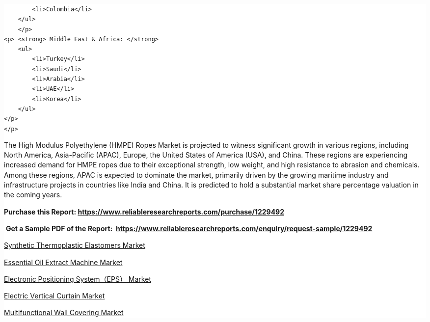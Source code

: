             <li>Colombia</li>
        </ul>
        </p> 
    <p> <strong> Middle East & Africa: </strong>
        <ul>
            <li>Turkey</li>
            <li>Saudi</li>
            <li>Arabia</li>
            <li>UAE</li>
            <li>Korea</li>
        </ul>
    </p>
    </p>
<p><p>The High Modulus Polyethylene (HMPE) Ropes Market is projected to witness significant growth in various regions, including North America, Asia-Pacific (APAC), Europe, the United States of America (USA), and China. These regions are experiencing increased demand for HMPE ropes due to their exceptional strength, low weight, and high resistance to abrasion and chemicals. Among these regions, APAC is expected to dominate the market, primarily driven by the growing maritime industry and infrastructure projects in countries like India and China. It is predicted to hold a substantial market share percentage valuation in the coming years.</p></p>
<p><strong>Purchase this Report: <a href="https://www.reliableresearchreports.com/purchase/1229492">https://www.reliableresearchreports.com/purchase/1229492</a></strong></p>
<p>&nbsp;<strong>Get a Sample PDF of the Report:&nbsp;&nbsp;<a href="https://www.reliableresearchreports.com/enquiry/request-sample/1229492">https://www.reliableresearchreports.com/enquiry/request-sample/1229492</a></strong></p>
<p><strong></strong></p>
<p><p><a href="https://medium.com/@jackybrekke/synthetic-thermoplastic-elastomers-market-research-report-its-history-and-forecast-2023-to-2030-a69ba560d8f0">Synthetic Thermoplastic Elastomers Market</a></p><p><a href="https://github.com/gdfhhhj/Market-Research-Report-List-1/blob/main/essential-oil-extract-machine-market.md">Essential Oil Extract Machine Market</a></p><p><a href="https://github.com/gulaimolin/Market-Research-Report-List-1/blob/main/electronic-positioning-systemeps-market.md">Electronic Positioning System（EPS） Market</a></p><p><a href="https://www.linkedin.com/pulse/electric-vertical-curtain-market-size-share-amp-trends-analysis/">Electric Vertical Curtain Market</a></p><p><a href="https://www.linkedin.com/pulse/multifunctional-wall-covering-market-research-report/">Multifunctional Wall Covering Market</a></p></p>